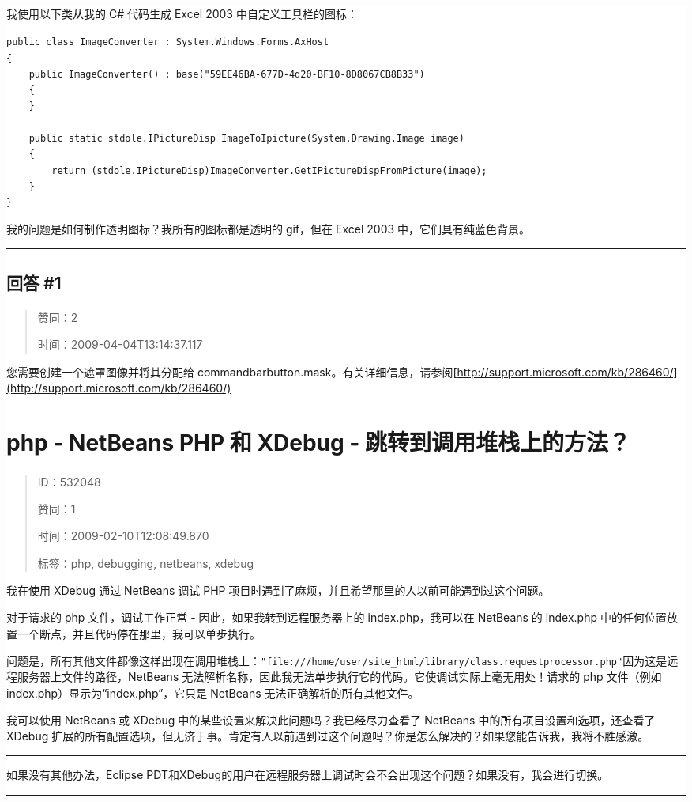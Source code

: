 我使用以下类从我的 C# 代码生成 Excel 2003 中自定义工具栏的图标：

```
public class ImageConverter : System.Windows.Forms.AxHost
{
    public ImageConverter() : base("59EE46BA-677D-4d20-BF10-8D8067CB8B33")
    {
    }

    public static stdole.IPictureDisp ImageToIpicture(System.Drawing.Image image)
    {            
        return (stdole.IPictureDisp)ImageConverter.GetIPictureDispFromPicture(image);
    }
} 
```

我的问题是如何制作透明图标？我所有的图标都是透明的 gif，但在 Excel 2003 中，它们具有纯蓝色背景。

* * *

## 回答 #1

> 赞同：2
> 
> 时间：2009-04-04T13:14:37.117

您需要创建一个遮罩图像并将其分配给 commandbarbutton.mask。有关详细信息，请参阅[http://support.microsoft.com/kb/286460/](http://support.microsoft.com/kb/286460/)

# php - NetBeans PHP 和 XDebug - 跳转到调用堆栈上的方法？

> ID：532048
> 
> 赞同：1
> 
> 时间：2009-02-10T12:08:49.870
> 
> 标签：php, debugging, netbeans, xdebug

我在使用 XDebug 通过 NetBeans 调试 PHP 项目时遇到了麻烦，并且希望那里的人以前可能遇到过这个问题。

对于请求的 php 文件，调试工作正常 - 因此，如果我转到远程服务器上的 index.php，我可以在 NetBeans 的 index.php 中的任何位置放置一个断点，并且代码停在那里，我可以单步执行。

问题是，所有其他文件都像这样出现在调用堆栈上：`"file:///home/user/site_html/library/class.requestprocessor.php"`因为这是远程服务器上文件的路径，NetBeans 无法解析名称，因此我无法单步执行它的代码。它使调试实际上毫无用处！请求的 php 文件（例如 index.php）显示为“index.php”，它只是 NetBeans 无法正确解析的所有其他文件。

我可以使用 NetBeans 或 XDebug 中的某些设置来解决此问题吗？我已经尽力查看了 NetBeans 中的所有项目设置和选项，还查看了 XDebug 扩展的所有配置选项，但无济于事。肯定有人以前遇到过这个问题吗？你是怎么解决的？如果您能告诉我，我将不胜感激。

* * *

如果没有其他办法，Eclipse PDT和XDebug的用户在远程服务器上调试时会不会出现这个问题？如果没有，我会进行切换。

* * *
